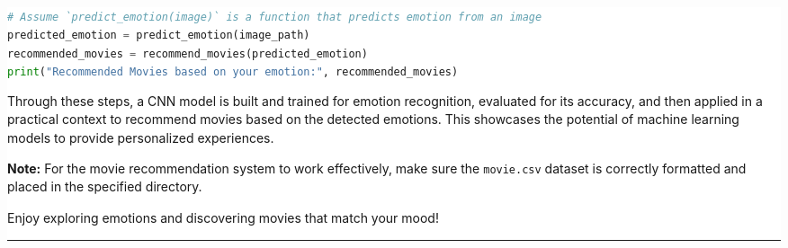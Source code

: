 ```python
# Assume `predict_emotion(image)` is a function that predicts emotion from an image
predicted_emotion = predict_emotion(image_path)
recommended_movies = recommend_movies(predicted_emotion)
print("Recommended Movies based on your emotion:", recommended_movies)
```

Through these steps, a CNN model is built and trained for emotion recognition, evaluated for its accuracy, and then applied in a practical context to recommend movies based on the detected emotions. This showcases the potential of machine learning models to provide personalized experiences.

**Note:** For the movie recommendation system to work effectively, make sure the `movie.csv` dataset is correctly formatted and placed in the specified directory.

Enjoy exploring emotions and discovering movies that match your mood!

---
